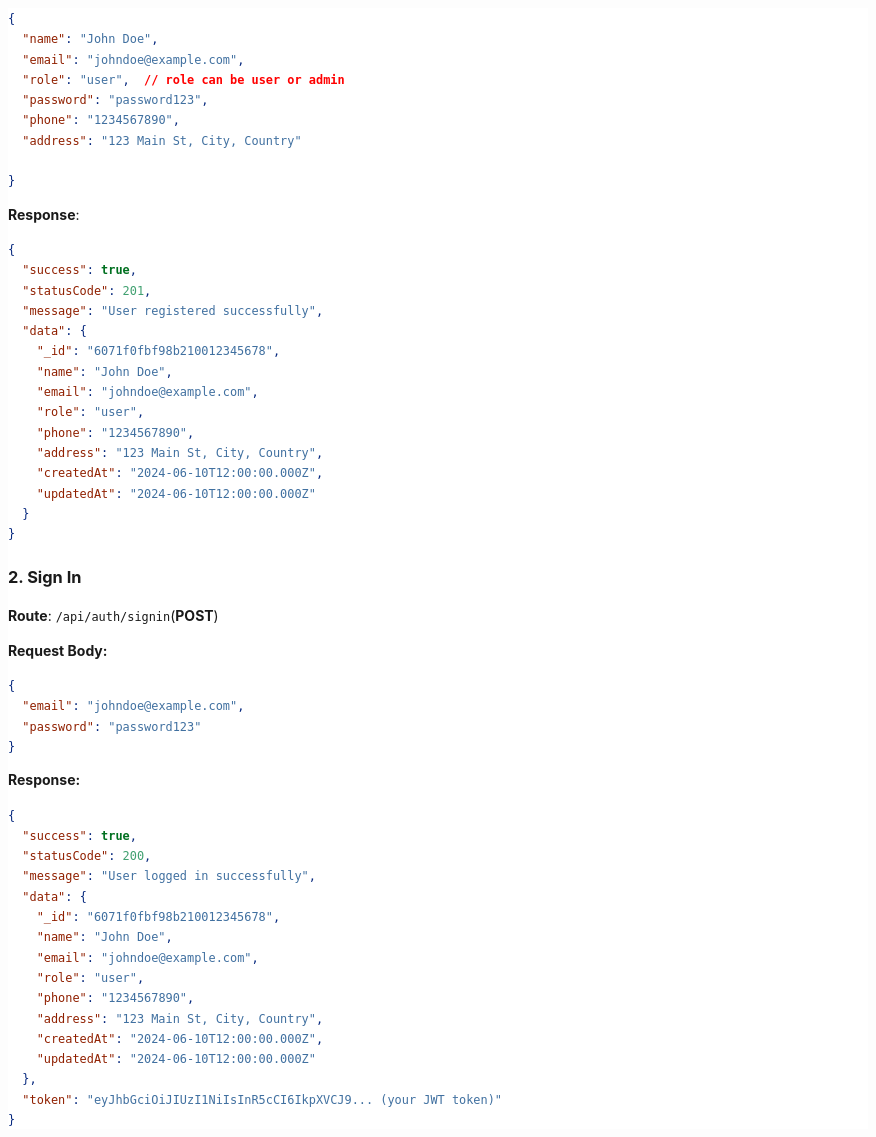 ```json
{
  "name": "John Doe",
  "email": "johndoe@example.com",
  "role": "user",  // role can be user or admin
  "password": "password123",
  "phone": "1234567890",
  "address": "123 Main St, City, Country"
 
}
```

**Response**:

```json
{
  "success": true,
  "statusCode": 201,
  "message": "User registered successfully",
  "data": {
    "_id": "6071f0fbf98b210012345678",
    "name": "John Doe",
    "email": "johndoe@example.com",
    "role": "user",
    "phone": "1234567890",
    "address": "123 Main St, City, Country",
    "createdAt": "2024-06-10T12:00:00.000Z",
    "updatedAt": "2024-06-10T12:00:00.000Z"
  }
}
```

###   

### 2\. Sign In

**Route**: `/api/auth/signin`(**POST**)

**Request Body:**

```json
{
  "email": "johndoe@example.com",
  "password": "password123"
}
```

**Response:**

```json
{
  "success": true,
  "statusCode": 200,
  "message": "User logged in successfully",
  "data": {
    "_id": "6071f0fbf98b210012345678",
    "name": "John Doe",
    "email": "johndoe@example.com",
    "role": "user",
    "phone": "1234567890",
    "address": "123 Main St, City, Country",
    "createdAt": "2024-06-10T12:00:00.000Z",
    "updatedAt": "2024-06-10T12:00:00.000Z"
  },
  "token": "eyJhbGciOiJIUzI1NiIsInR5cCI6IkpXVCJ9... (your JWT token)"
}
```
